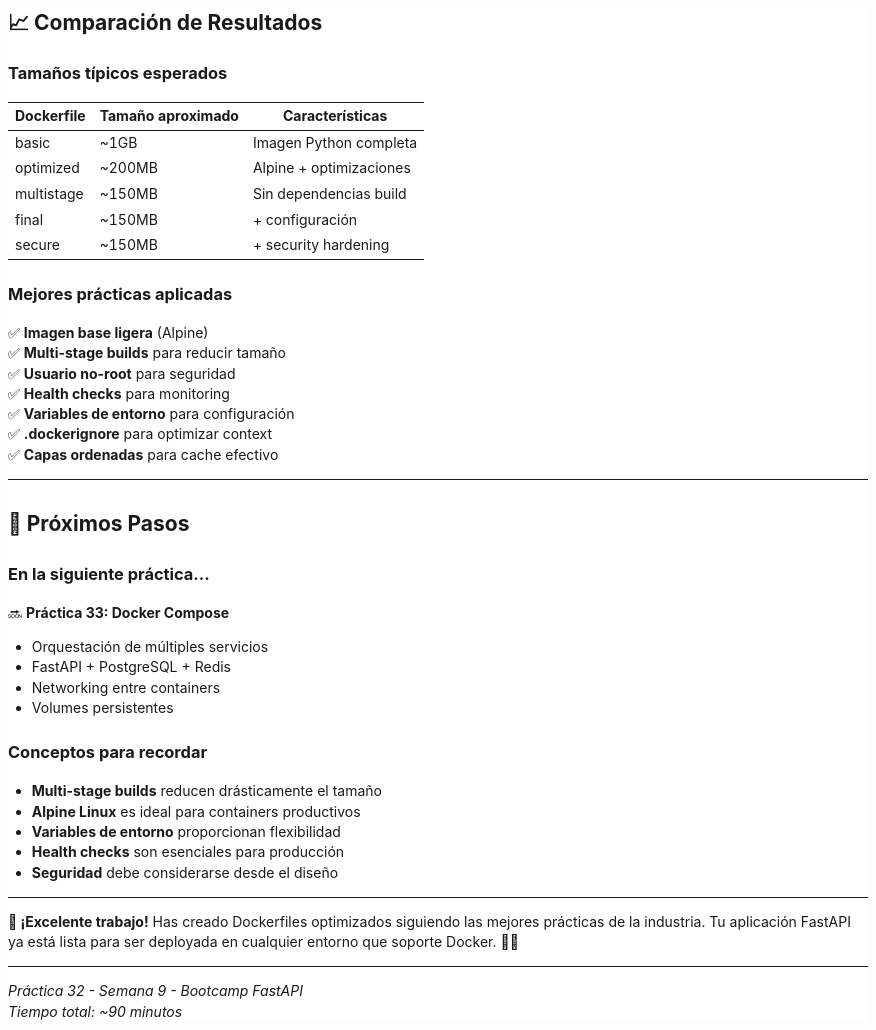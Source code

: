 
## 📈 Comparación de Resultados

### **Tamaños típicos esperados**

| Dockerfile | Tamaño aproximado | Características         |
| ---------- | ----------------- | ----------------------- |
| basic      | ~1GB              | Imagen Python completa  |
| optimized  | ~200MB            | Alpine + optimizaciones |
| multistage | ~150MB            | Sin dependencias build  |
| final      | ~150MB            | + configuración         |
| secure     | ~150MB            | + security hardening    |

### **Mejores prácticas aplicadas**

✅ **Imagen base ligera** (Alpine)  
✅ **Multi-stage builds** para reducir tamaño  
✅ **Usuario no-root** para seguridad  
✅ **Health checks** para monitoring  
✅ **Variables de entorno** para configuración  
✅ **.dockerignore** para optimizar context  
✅ **Capas ordenadas** para cache efectivo

---

## 📝 Próximos Pasos

### **En la siguiente práctica...**

🔜 **Práctica 33: Docker Compose**

- Orquestación de múltiples servicios
- FastAPI + PostgreSQL + Redis
- Networking entre containers
- Volumes persistentes

### **Conceptos para recordar**

- **Multi-stage builds** reducen drásticamente el tamaño
- **Alpine Linux** es ideal para containers productivos
- **Variables de entorno** proporcionan flexibilidad
- **Health checks** son esenciales para producción
- **Seguridad** debe considerarse desde el diseño

---

**🎯 ¡Excelente trabajo!** Has creado Dockerfiles optimizados siguiendo las mejores prácticas de la industria. Tu aplicación FastAPI ya está lista para ser deployada en cualquier entorno que soporte Docker. 🐳✨

---

_Práctica 32 - Semana 9 - Bootcamp FastAPI_  
_Tiempo total: ~90 minutos_
